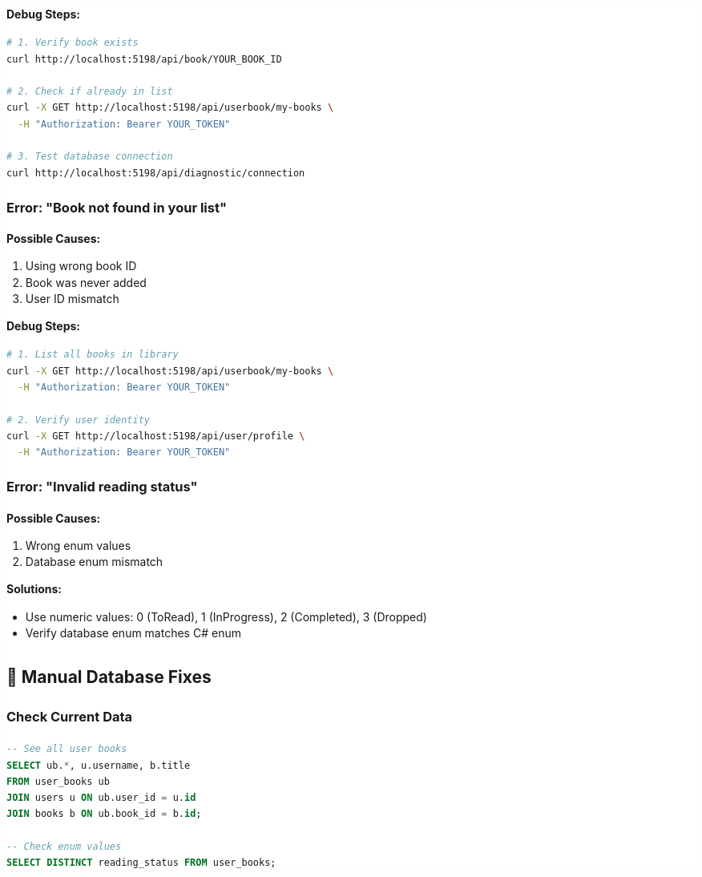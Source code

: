 **Debug Steps:**
```bash
# 1. Verify book exists
curl http://localhost:5198/api/book/YOUR_BOOK_ID

# 2. Check if already in list
curl -X GET http://localhost:5198/api/userbook/my-books \
  -H "Authorization: Bearer YOUR_TOKEN"

# 3. Test database connection
curl http://localhost:5198/api/diagnostic/connection
```

### Error: "Book not found in your list"

**Possible Causes:**
1. Using wrong book ID
2. Book was never added
3. User ID mismatch

**Debug Steps:**
```bash
# 1. List all books in library
curl -X GET http://localhost:5198/api/userbook/my-books \
  -H "Authorization: Bearer YOUR_TOKEN"

# 2. Verify user identity
curl -X GET http://localhost:5198/api/user/profile \
  -H "Authorization: Bearer YOUR_TOKEN"
```

### Error: "Invalid reading status"

**Possible Causes:**
1. Wrong enum values
2. Database enum mismatch

**Solutions:**
- Use numeric values: 0 (ToRead), 1 (InProgress), 2 (Completed), 3 (Dropped)
- Verify database enum matches C# enum

## 🔧 Manual Database Fixes

### Check Current Data
```sql
-- See all user books
SELECT ub.*, u.username, b.title 
FROM user_books ub 
JOIN users u ON ub.user_id = u.id 
JOIN books b ON ub.book_id = b.id;

-- Check enum values
SELECT DISTINCT reading_status FROM user_books;
```
